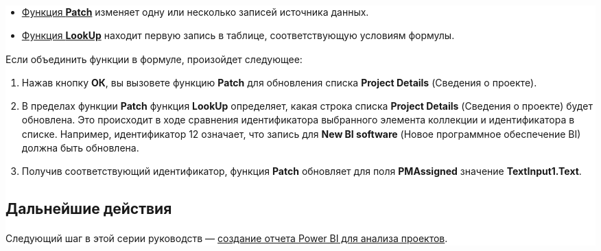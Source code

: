 * [Функция **Patch**](functions/function-patch.md) изменяет одну или несколько записей источника данных.

* [Функция **LookUp**](functions/function-filter-lookup.md) находит первую запись в таблице, соответствующую условиям формулы.

Если объединить функции в формуле, произойдет следующее:

1. Нажав кнопку **ОК**, вы вызовете функцию **Patch** для обновления списка **Project Details** (Сведения о проекте).

2. В пределах функции **Patch** функция **LookUp** определяет, какая строка списка **Project Details** (Сведения о проекте) будет обновлена. Это происходит в ходе сравнения идентификатора выбранного элемента коллекции и идентификатора в списке. Например, идентификатор 12 означает, что запись для **New BI software** (Новое программное обеспечение BI) должна быть обновлена.

3. Получив соответствующий идентификатор, функция **Patch** обновляет для поля **PMAssigned** значение **TextInput1.Text**.

## <a name="next-steps"></a>Дальнейшие действия
Следующий шаг в этой серии руководств — [создание отчета Power BI для анализа проектов](sharepoint-scenario-build-report.md).

